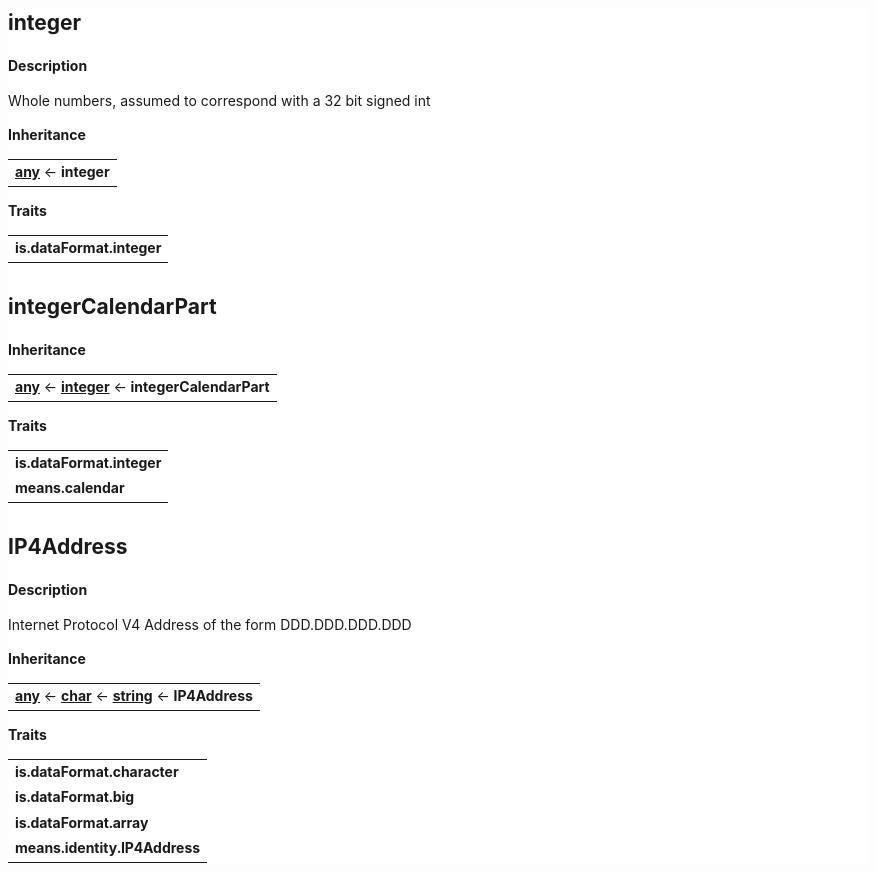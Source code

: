 
## <a id="integer"><b>integer</b></a>

**Description**

Whole numbers, assumed to correspond with a 32 bit signed int

**Inheritance**

| |
|--|
|[<b>any</b>](#any) <- <b>integer</b>|

**Traits**

| |
|--|
|<b>is.dataFormat.integer</b>|


## <a id="integercalendarpart"><b>integerCalendarPart</b></a>

**Inheritance**

| |
|--|
|[<b>any</b>](#any) <- [<b>integer</b>](#integer) <- <b>integerCalendarPart</b>|

**Traits**

| |
|--|
|<b>is.dataFormat.integer</b>|
|<b>means.calendar</b>|


## <a id="ip4address"><b>IP4Address</b></a>

**Description**

Internet Protocol V4 Address of the form DDD.DDD.DDD.DDD

**Inheritance**

| |
|--|
|[<b>any</b>](#any) <- [<b>char</b>](#char) <- [<b>string</b>](#string) <- <b>IP4Address</b>|

**Traits**

| |
|--|
|<b>is.dataFormat.character</b>|
|<b>is.dataFormat.big</b>|
|<b>is.dataFormat.array</b>|
|<b>means.identity.IP4Address</b>|
